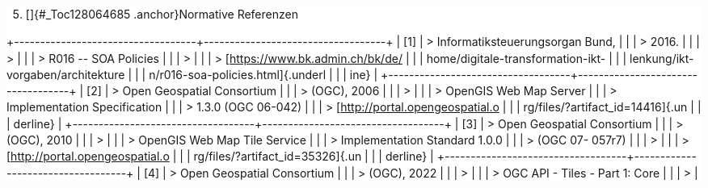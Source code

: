 5.  []{#_Toc128064685 .anchor}Normative Referenzen

+-----------------------------------+-----------------------------------+
| \[1\]                             | > Informatiksteuerungsorgan Bund, |
|                                   | > 2016.                           |
|                                   | >                                 |
|                                   | > R016 -- SOA Policies            |
|                                   | >                                 |
|                                   | > [https://www.bk.admin.ch/bk/de/ |
|                                   | home/digitale-transformation-ikt- |
|                                   | lenkung/ikt-vorgaben/architekture |
|                                   | n/r016-soa-policies.html]{.underl |
|                                   | ine}                              |
+-----------------------------------+-----------------------------------+
| \[2\]                             | > Open Geospatial Consortium      |
|                                   | > (OGC), 2006                     |
|                                   | >                                 |
|                                   | > OpenGIS Web Map Server          |
|                                   | > Implementation Specification    |
|                                   | > 1.3.0 (OGC 06-042)              |
|                                   | > [http://portal.opengeospatial.o |
|                                   | rg/files/?artifact\_id=14416]{.un |
|                                   | derline}                          |
+-----------------------------------+-----------------------------------+
| \[3\]                             | > Open Geospatial Consortium      |
|                                   | > (OGC), 2010                     |
|                                   | >                                 |
|                                   | > OpenGIS Web Map Tile Service    |
|                                   | > Implementation Standard 1.0.0   |
|                                   | > (OGC 07- 057r7)                 |
|                                   | >                                 |
|                                   | > [http://portal.opengeospatial.o |
|                                   | rg/files/?artifact\_id=35326]{.un |
|                                   | derline}                          |
+-----------------------------------+-----------------------------------+
| \[4\]                             | > Open Geospatial Consortium      |
|                                   | > (OGC), 2022                     |
|                                   | >                                 |
|                                   | > OGC API - Tiles - Part 1: Core  |
|                                   | >                                 |